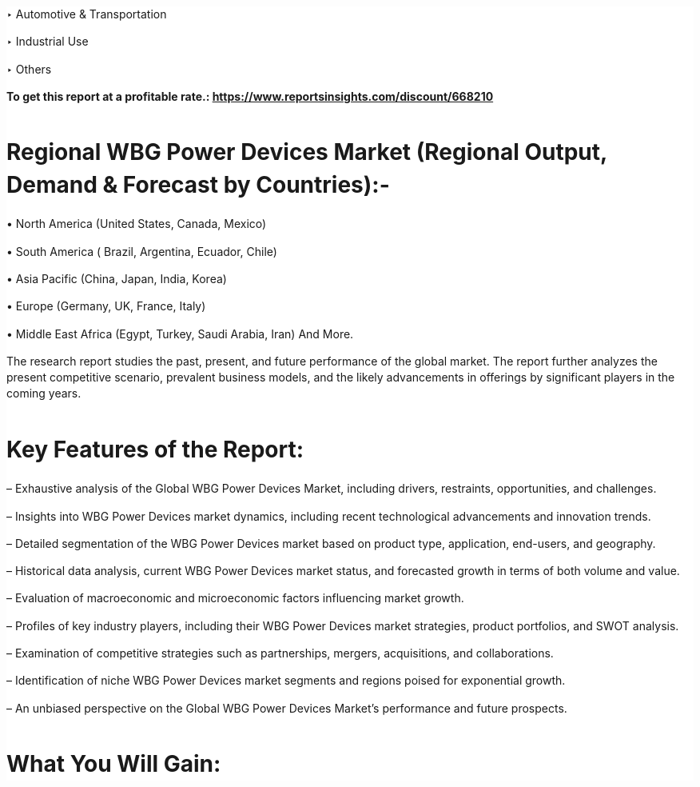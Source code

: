 ‣ Automotive & Transportation

‣ Industrial Use

‣ Others

<strong>To get this report at a profitable rate.: <a href=https://www.reportsinsights.com/discount/668210>https://www.reportsinsights.com/discount/668210</a></strong>

# <strong>Regional WBG Power Devices Market (Regional Output, Demand &amp; Forecast by Countries):-</strong>

• North America (United States, Canada, Mexico)

• South America ( Brazil, Argentina, Ecuador, Chile)

• Asia Pacific (China, Japan, India, Korea)

• Europe (Germany, UK, France, Italy)

• Middle East Africa (Egypt, Turkey, Saudi Arabia, Iran) And More.

The research report studies the past, present, and future performance of the global market. The report further analyzes the present competitive scenario, prevalent business models, and the likely advancements in offerings by significant players in the coming years.

# <strong>Key Features of the Report:</strong>

– Exhaustive analysis of the Global WBG Power Devices Market, including drivers, restraints, opportunities, and challenges.

– Insights into WBG Power Devices market dynamics, including recent technological advancements and innovation trends.

– Detailed segmentation of the WBG Power Devices market based on product type, application, end-users, and geography.

– Historical data analysis, current WBG Power Devices market status, and forecasted growth in terms of both volume and value.

– Evaluation of macroeconomic and microeconomic factors influencing market growth.

– Profiles of key industry players, including their WBG Power Devices market strategies, product portfolios, and SWOT analysis.

– Examination of competitive strategies such as partnerships, mergers, acquisitions, and collaborations.

– Identification of niche WBG Power Devices market segments and regions poised for exponential growth.

– An unbiased perspective on the Global WBG Power Devices Market’s performance and future prospects.

# <strong>What You Will Gain:</strong>
